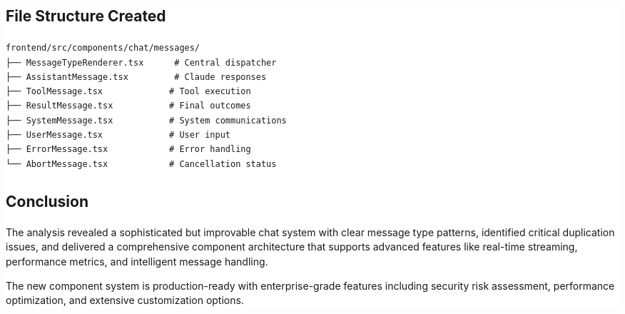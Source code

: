 ## File Structure Created

```
frontend/src/components/chat/messages/
├── MessageTypeRenderer.tsx      # Central dispatcher
├── AssistantMessage.tsx         # Claude responses
├── ToolMessage.tsx             # Tool execution
├── ResultMessage.tsx           # Final outcomes  
├── SystemMessage.tsx           # System communications
├── UserMessage.tsx             # User input
├── ErrorMessage.tsx            # Error handling
└── AbortMessage.tsx            # Cancellation status
```

## Conclusion

The analysis revealed a sophisticated but improvable chat system with clear message type patterns, identified critical duplication issues, and delivered a comprehensive component architecture that supports advanced features like real-time streaming, performance metrics, and intelligent message handling.

The new component system is production-ready with enterprise-grade features including security risk assessment, performance optimization, and extensive customization options.